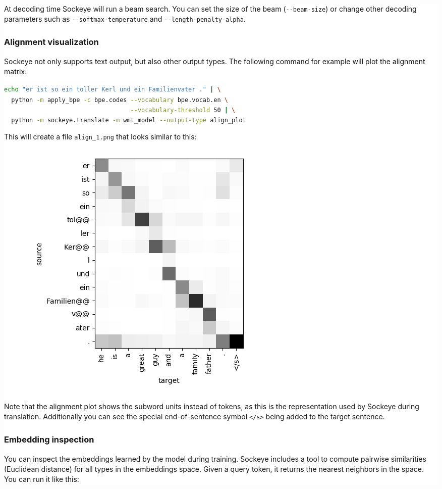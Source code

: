 At decoding time Sockeye will run a beam search.
You can set the size of the beam (`--beam-size`) or change other decoding parameters such as `--softmax-temperature` and `--length-penalty-alpha`.

### Alignment visualization

Sockeye not only supports text output, but also other output types.
The following command for example will plot the alignment matrix:


```bash
echo "er ist so ein toller Kerl und ein Familienvater ." | \
  python -m apply_bpe -c bpe.codes --vocabulary bpe.vocab.en \
                                   --vocabulary-threshold 50 | \
  python -m sockeye.translate -m wmt_model --output-type align_plot
```

This will create a file `align_1.png` that looks similar to this:

![Alignment plot](wmt/align.png "Alignment plot")

Note that the alignment plot shows the subword units instead of tokens, as this is the representation used by Sockeye during translation.
Additionally you can see the special end-of-sentence symbol `</s>` being added to the target sentence.


### Embedding inspection

You can inspect the embeddings learned by the model during training. Sockeye includes a tool to compute pairwise similarities (Euclidean distance) for all types in the embeddings space.
Given a query token, it returns the nearest neighbors in the space.
You can run it like this:
